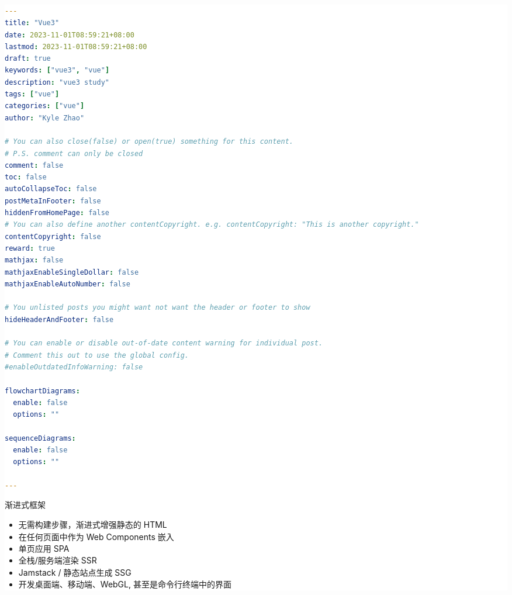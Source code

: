 ```yaml
---
title: "Vue3"
date: 2023-11-01T08:59:21+08:00
lastmod: 2023-11-01T08:59:21+08:00
draft: true
keywords: ["vue3", "vue"]
description: "vue3 study"
tags: ["vue"]
categories: ["vue"]
author: "Kyle Zhao"

# You can also close(false) or open(true) something for this content.
# P.S. comment can only be closed
comment: false
toc: false
autoCollapseToc: false
postMetaInFooter: false
hiddenFromHomePage: false
# You can also define another contentCopyright. e.g. contentCopyright: "This is another copyright."
contentCopyright: false
reward: true
mathjax: false
mathjaxEnableSingleDollar: false
mathjaxEnableAutoNumber: false

# You unlisted posts you might want not want the header or footer to show
hideHeaderAndFooter: false

# You can enable or disable out-of-date content warning for individual post.
# Comment this out to use the global config.
#enableOutdatedInfoWarning: false

flowchartDiagrams:
  enable: false
  options: ""

sequenceDiagrams: 
  enable: false
  options: ""

---
```


渐进式框架

- 无需构建步骤，渐进式增强静态的 HTML
- 在任何页面中作为 Web Components 嵌入
- 单页应用 SPA
- 全栈/服务端渲染 SSR
- Jamstack / 静态站点生成 SSG
- 开发桌面端、移动端、WebGL, 甚至是命令行终端中的界面

